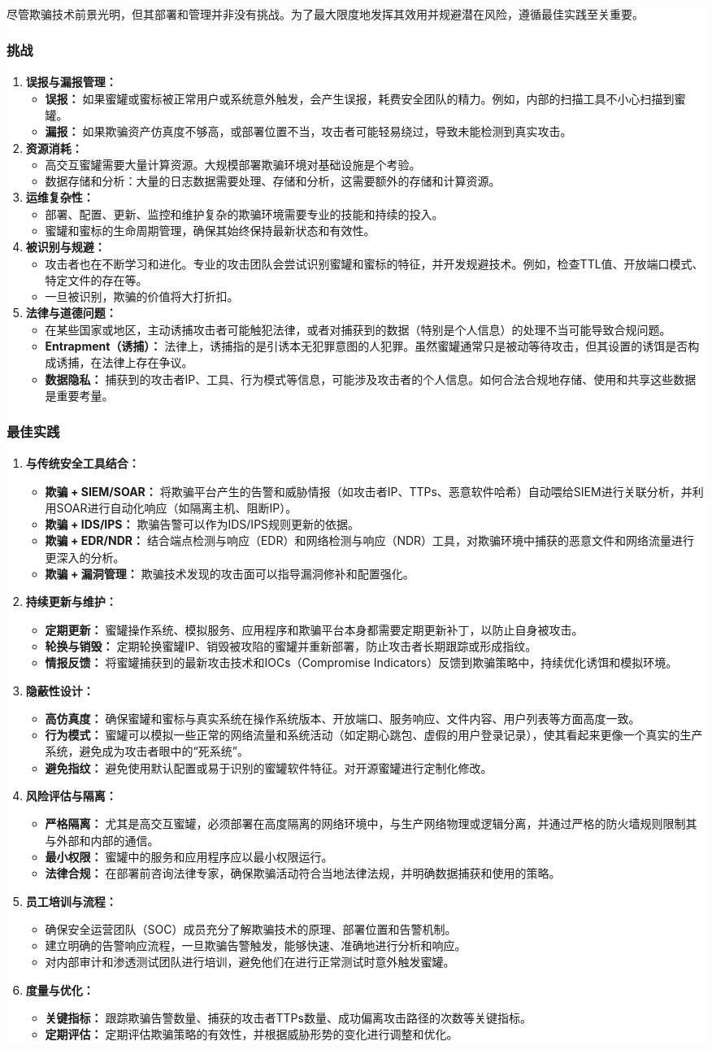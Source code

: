 尽管欺骗技术前景光明，但其部署和管理并非没有挑战。为了最大限度地发挥其效用并规避潜在风险，遵循最佳实践至关重要。

### 挑战

1.  **误报与漏报管理：**
    *   **误报：** 如果蜜罐或蜜标被正常用户或系统意外触发，会产生误报，耗费安全团队的精力。例如，内部的扫描工具不小心扫描到蜜罐。
    *   **漏报：** 如果欺骗资产仿真度不够高，或部署位置不当，攻击者可能轻易绕过，导致未能检测到真实攻击。
2.  **资源消耗：**
    *   高交互蜜罐需要大量计算资源。大规模部署欺骗环境对基础设施是个考验。
    *   数据存储和分析：大量的日志数据需要处理、存储和分析，这需要额外的存储和计算资源。
3.  **运维复杂性：**
    *   部署、配置、更新、监控和维护复杂的欺骗环境需要专业的技能和持续的投入。
    *   蜜罐和蜜标的生命周期管理，确保其始终保持最新状态和有效性。
4.  **被识别与规避：**
    *   攻击者也在不断学习和进化。专业的攻击团队会尝试识别蜜罐和蜜标的特征，并开发规避技术。例如，检查TTL值、开放端口模式、特定文件的存在等。
    *   一旦被识别，欺骗的价值将大打折扣。
5.  **法律与道德问题：**
    *   在某些国家或地区，主动诱捕攻击者可能触犯法律，或者对捕获到的数据（特别是个人信息）的处理不当可能导致合规问题。
    *   **Entrapment（诱捕）：** 法律上，诱捕指的是引诱本无犯罪意图的人犯罪。虽然蜜罐通常只是被动等待攻击，但其设置的诱饵是否构成诱捕，在法律上存在争议。
    *   **数据隐私：** 捕获到的攻击者IP、工具、行为模式等信息，可能涉及攻击者的个人信息。如何合法合规地存储、使用和共享这些数据是重要考量。

### 最佳实践

1.  **与传统安全工具结合：**
    *   **欺骗 + SIEM/SOAR：** 将欺骗平台产生的告警和威胁情报（如攻击者IP、TTPs、恶意软件哈希）自动喂给SIEM进行关联分析，并利用SOAR进行自动化响应（如隔离主机、阻断IP）。
    *   **欺骗 + IDS/IPS：** 欺骗告警可以作为IDS/IPS规则更新的依据。
    *   **欺骗 + EDR/NDR：** 结合端点检测与响应（EDR）和网络检测与响应（NDR）工具，对欺骗环境中捕获的恶意文件和网络流量进行更深入的分析。
    *   **欺骗 + 漏洞管理：** 欺骗技术发现的攻击面可以指导漏洞修补和配置强化。

2.  **持续更新与维护：**
    *   **定期更新：** 蜜罐操作系统、模拟服务、应用程序和欺骗平台本身都需要定期更新补丁，以防止自身被攻击。
    *   **轮换与销毁：** 定期轮换蜜罐IP、销毁被攻陷的蜜罐并重新部署，防止攻击者长期跟踪或形成指纹。
    *   **情报反馈：** 将蜜罐捕获到的最新攻击技术和IOCs（Compromise Indicators）反馈到欺骗策略中，持续优化诱饵和模拟环境。

3.  **隐蔽性设计：**
    *   **高仿真度：** 确保蜜罐和蜜标与真实系统在操作系统版本、开放端口、服务响应、文件内容、用户列表等方面高度一致。
    *   **行为模式：** 蜜罐可以模拟一些正常的网络流量和系统活动（如定期心跳包、虚假的用户登录记录），使其看起来更像一个真实的生产系统，避免成为攻击者眼中的“死系统”。
    *   **避免指纹：** 避免使用默认配置或易于识别的蜜罐软件特征。对开源蜜罐进行定制化修改。

4.  **风险评估与隔离：**
    *   **严格隔离：** 尤其是高交互蜜罐，必须部署在高度隔离的网络环境中，与生产网络物理或逻辑分离，并通过严格的防火墙规则限制其与外部和内部的通信。
    *   **最小权限：** 蜜罐中的服务和应用程序应以最小权限运行。
    *   **法律合规：** 在部署前咨询法律专家，确保欺骗活动符合当地法律法规，并明确数据捕获和使用的策略。

5.  **员工培训与流程：**
    *   确保安全运营团队（SOC）成员充分了解欺骗技术的原理、部署位置和告警机制。
    *   建立明确的告警响应流程，一旦欺骗告警触发，能够快速、准确地进行分析和响应。
    *   对内部审计和渗透测试团队进行培训，避免他们在进行正常测试时意外触发蜜罐。

6.  **度量与优化：**
    *   **关键指标：** 跟踪欺骗告警数量、捕获的攻击者TTPs数量、成功偏离攻击路径的次数等关键指标。
    *   **定期评估：** 定期评估欺骗策略的有效性，并根据威胁形势的变化进行调整和优化。
